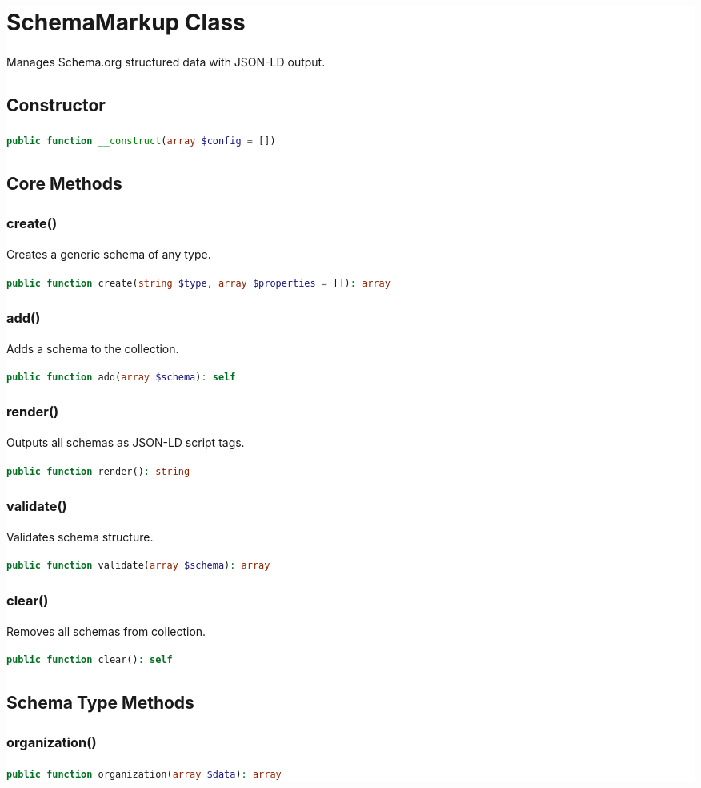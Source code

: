 # SchemaMarkup Class

Manages Schema.org structured data with JSON-LD output.

## Constructor

```php
public function __construct(array $config = [])
```

## Core Methods

### create()
Creates a generic schema of any type.

```php
public function create(string $type, array $properties = []): array
```

### add()
Adds a schema to the collection.

```php
public function add(array $schema): self
```

### render()
Outputs all schemas as JSON-LD script tags.

```php
public function render(): string
```

### validate()
Validates schema structure.

```php
public function validate(array $schema): array
```

### clear()
Removes all schemas from collection.

```php
public function clear(): self
```

## Schema Type Methods

### organization()
```php
public function organization(array $data): array
```
